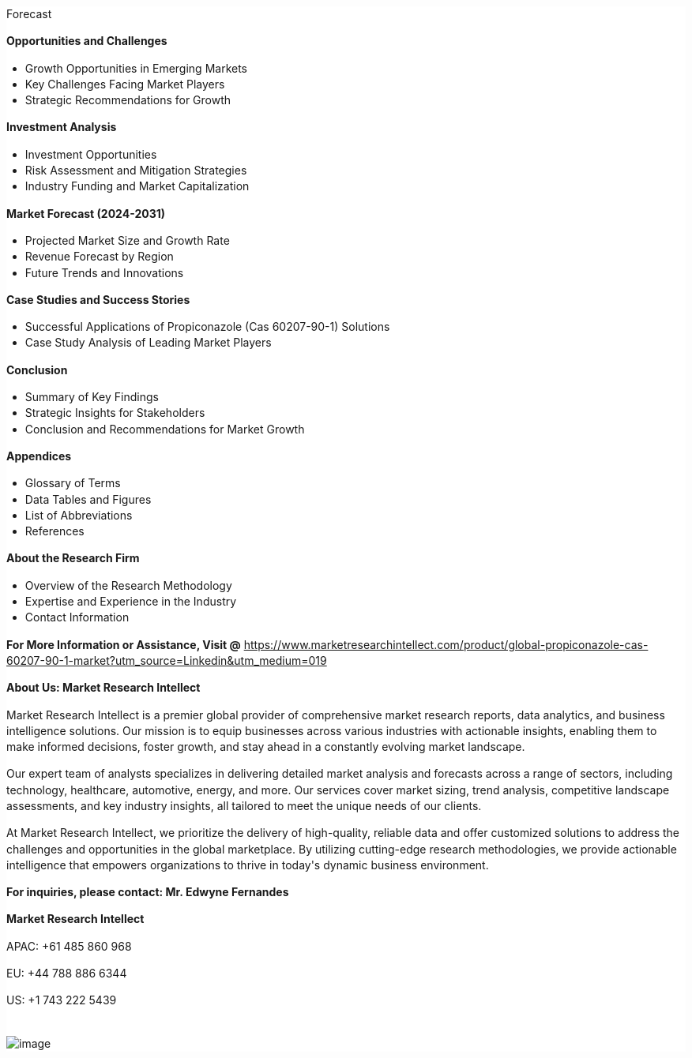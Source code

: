 Forecast</li></ul><p><strong>Opportunities and Challenges</strong></p><ul><li>Growth Opportunities in Emerging Markets</li><li>Key Challenges Facing Market Players</li><li>Strategic Recommendations for Growth</li></ul><p><strong>Investment Analysis</strong></p><ul><li>Investment Opportunities</li><li>Risk Assessment and Mitigation Strategies</li><li>Industry Funding and Market Capitalization</li></ul><p><strong>Market Forecast (2024-2031)</strong></p><ul><li>Projected Market Size and Growth Rate</li><li>Revenue Forecast by Region</li><li>Future Trends and Innovations</li></ul><p><strong>Case Studies and Success Stories</strong></p><ul><li>Successful Applications of Propiconazole (Cas 60207-90-1) Solutions</li><li>Case Study Analysis of Leading Market Players</li></ul><p><strong>Conclusion</strong></p><ul><li>Summary of Key Findings</li><li>Strategic Insights for Stakeholders</li><li>Conclusion and Recommendations for Market Growth</li></ul><p><strong>Appendices</strong></p><ul><li>Glossary of Terms</li><li>Data Tables and Figures</li><li>List of Abbreviations</li><li>References</li></ul><p><strong>About the Research Firm</strong></p><ul><li>Overview of the Research Methodology</li><li>Expertise and Experience in the Industry</li><li>Contact Information</li></ul></div><div class="article-main__content" data-test-id="publishing-text-block"><p><span class="font-[700]"><strong>For More Information or Assistance, Visit @</strong>&nbsp;<a href="https://www.marketresearchintellect.com/product/global-propiconazole-cas-60207-90-1-market?utm_source=Linkedin&utm_medium=019">https://www.marketresearchintellect.com/product/global-propiconazole-cas-60207-90-1-market?utm_source=Linkedin&utm_medium=019</a></span></p><p><strong>About Us: Market Research Intellect</strong></p><p>Market Research Intellect is a premier global provider of comprehensive market research reports, data analytics, and business intelligence solutions. Our mission is to equip businesses across various industries with actionable insights, enabling them to make informed decisions, foster growth, and stay ahead in a constantly evolving market landscape.</p><p>Our expert team of analysts specializes in delivering detailed market analysis and forecasts across a range of sectors, including technology, healthcare, automotive, energy, and more. Our services cover market sizing, trend analysis, competitive landscape assessments, and key industry insights, all tailored to meet the unique needs of our clients.</p><p>At Market Research Intellect, we prioritize the delivery of high-quality, reliable data and offer customized solutions to address the challenges and opportunities in the global marketplace. By utilizing cutting-edge research methodologies, we provide actionable intelligence that empowers organizations to thrive in today's dynamic business environment.</p><p><strong>For inquiries, please contact: Mr. Edwyne Fernandes</strong></p><p><strong>Market Research Intellect</strong></p><p>APAC: +61 485 860 968</p><p>EU: +44 788 886 6344</p><p>US: +1 743 222 5439</p></div><div class="article-main__content" data-test-id="publishing-text-block">&nbsp;</div>
![image](https://github.com/user-attachments/assets/2545ddd8-f29b-4fb4-aa0a-365702c3c676)
